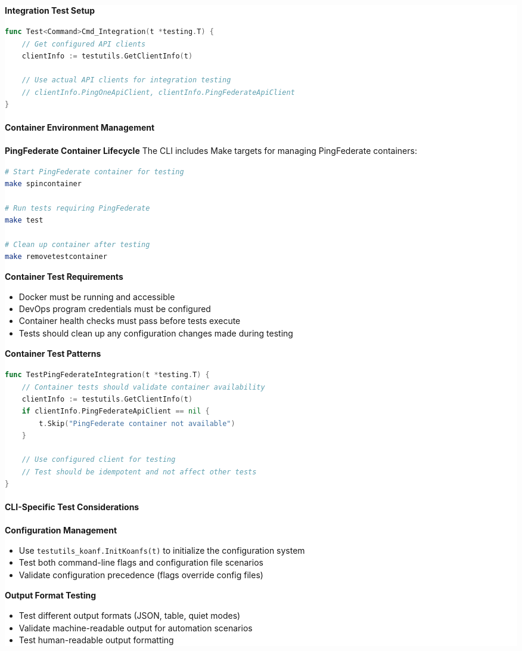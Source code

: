 **Integration Test Setup**
```go
func Test<Command>Cmd_Integration(t *testing.T) {
    // Get configured API clients
    clientInfo := testutils.GetClientInfo(t)
    
    // Use actual API clients for integration testing
    // clientInfo.PingOneApiClient, clientInfo.PingFederateApiClient
}
```

#### **Container Environment Management**

**PingFederate Container Lifecycle**
The CLI includes Make targets for managing PingFederate containers:

```bash
# Start PingFederate container for testing
make spincontainer

# Run tests requiring PingFederate
make test

# Clean up container after testing
make removetestcontainer
```

**Container Test Requirements**
- Docker must be running and accessible
- DevOps program credentials must be configured
- Container health checks must pass before tests execute
- Tests should clean up any configuration changes made during testing

**Container Test Patterns**
```go
func TestPingFederateIntegration(t *testing.T) {
    // Container tests should validate container availability
    clientInfo := testutils.GetClientInfo(t)
    if clientInfo.PingFederateApiClient == nil {
        t.Skip("PingFederate container not available")
    }
    
    // Use configured client for testing
    // Test should be idempotent and not affect other tests
}
```

#### **CLI-Specific Test Considerations**

**Configuration Management**
- Use `testutils_koanf.InitKoanfs(t)` to initialize the configuration system
- Test both command-line flags and configuration file scenarios
- Validate configuration precedence (flags override config files)

**Output Format Testing**
- Test different output formats (JSON, table, quiet modes)
- Validate machine-readable output for automation scenarios  
- Test human-readable output formatting
